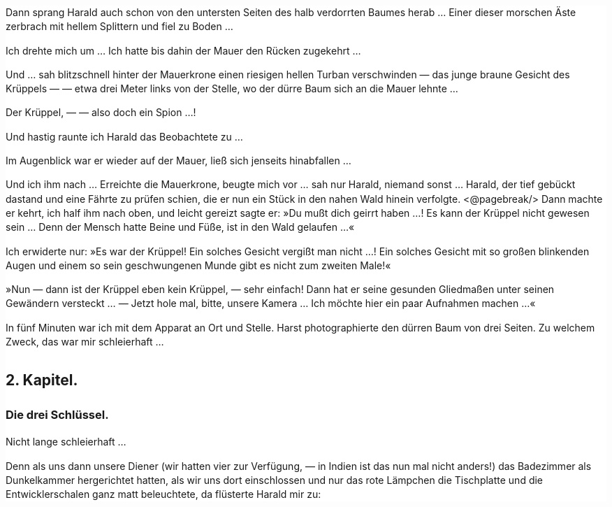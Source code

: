 Dann sprang Harald auch schon von den untersten
Seiten des halb verdorrten Baumes herab … Einer dieser
morschen Äste zerbrach mit hellem Splittern und fiel zu
Boden …

Ich drehte mich um … Ich hatte bis dahin der Mauer
den Rücken zugekehrt …

Und … sah blitzschnell hinter der Mauerkrone einen
riesigen hellen Turban verschwinden — das junge braune
Gesicht des Krüppels — — etwa drei Meter links von der
Stelle, wo der dürre Baum sich an die Mauer lehnte …

Der Krüppel, — — also doch ein Spion …!

Und hastig raunte ich Harald das Beobachtete zu …

Im Augenblick war er wieder auf der Mauer, ließ sich
jenseits hinabfallen …

Und ich ihm nach … Erreichte die Mauerkrone, beugte
mich vor … sah nur Harald, niemand sonst … Harald,
der tief gebückt dastand und eine Fährte zu prüfen schien,
die er nun ein Stück in den nahen Wald hinein verfolgte.
<@pagebreak/>
Dann machte er kehrt, ich half ihm nach oben, und leicht gereizt
sagte er: »Du mußt dich geirrt haben …! Es kann
der Krüppel nicht gewesen sein … Denn der Mensch hatte
Beine und Füße, ist in den Wald gelaufen …«

Ich erwiderte nur: »Es war der Krüppel! Ein solches
Gesicht vergißt man nicht …! Ein solches Gesicht mit so
großen blinkenden Augen und einem so sein geschwungenen
Munde gibt es nicht zum zweiten Male!«

»Nun — dann ist der Krüppel eben kein Krüppel, —
sehr einfach! Dann hat er seine gesunden Gliedmaßen unter
seinen Gewändern versteckt … — Jetzt hole mal, bitte,
unsere Kamera … Ich möchte hier ein paar Aufnahmen
machen …«

In fünf Minuten war ich mit dem Apparat an Ort und
Stelle. Harst photographierte den dürren Baum von drei
Seiten. Zu welchem Zweck, das war mir schleierhaft …

<h2>2. Kapitel.</h2>
<h3>Die drei Schlüssel.</h3>

Nicht lange schleierhaft …

Denn als uns dann unsere Diener (wir hatten vier
zur Verfügung, — in Indien ist das nun mal nicht anders!)
das Badezimmer als Dunkelkammer hergerichtet hatten, als
wir uns dort einschlossen und nur das rote Lämpchen die
Tischplatte und die Entwicklerschalen ganz matt beleuchtete,
da flüsterte Harald mir zu:
